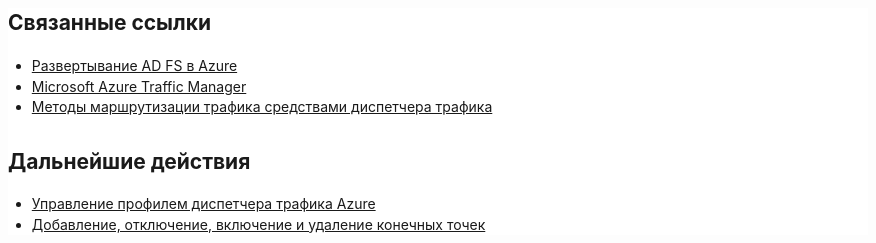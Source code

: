 ## Связанные ссылки
* [Развертывание AD FS в Azure](active-directory-aadconnect-azure-adfs.md)
* [Microsoft Azure Traffic Manager](../traffic-manager/traffic-manager-overview.md)
* [Методы маршрутизации трафика средствами диспетчера трафика](../traffic-manager/traffic-manager-routing-methods.md)

## Дальнейшие действия
* [Управление профилем диспетчера трафика Azure](../traffic-manager/traffic-manager-manage-profiles.md)
* [Добавление, отключение, включение и удаление конечных точек](../traffic-manager/traffic-manager-endpoints.md)

